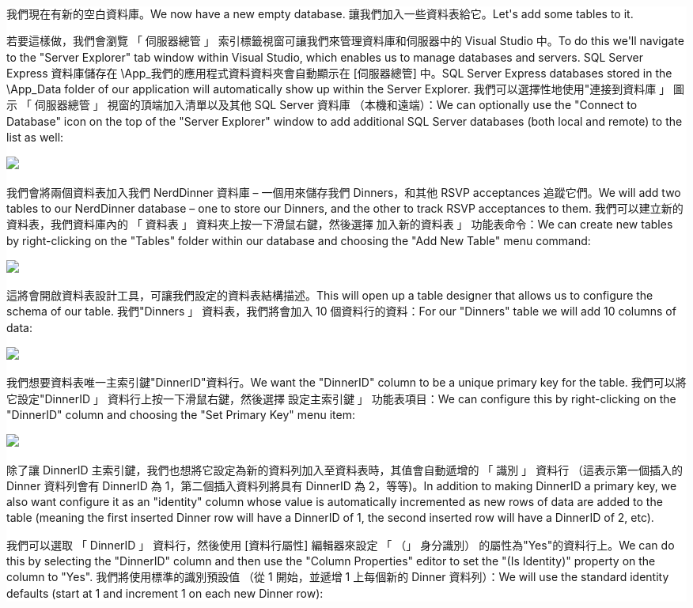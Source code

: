 <span data-ttu-id="5d362-121">我們現在有新的空白資料庫。</span><span class="sxs-lookup"><span data-stu-id="5d362-121">We now have a new empty database.</span></span> <span data-ttu-id="5d362-122">讓我們加入一些資料表給它。</span><span class="sxs-lookup"><span data-stu-id="5d362-122">Let's add some tables to it.</span></span>

<span data-ttu-id="5d362-123">若要這樣做，我們會瀏覽 「 伺服器總管 」 索引標籤視窗可讓我們來管理資料庫和伺服器中的 Visual Studio 中。</span><span class="sxs-lookup"><span data-stu-id="5d362-123">To do this we'll navigate to the "Server Explorer" tab window within Visual Studio, which enables us to manage databases and servers.</span></span> <span data-ttu-id="5d362-124">SQL Server Express 資料庫儲存在 \App\_我們的應用程式資料資料夾會自動顯示在 [伺服器總管] 中。</span><span class="sxs-lookup"><span data-stu-id="5d362-124">SQL Server Express databases stored in the \App\_Data folder of our application will automatically show up within the Server Explorer.</span></span> <span data-ttu-id="5d362-125">我們可以選擇性地使用"連接到資料庫 」 圖示 「 伺服器總管 」 視窗的頂端加入清單以及其他 SQL Server 資料庫 （本機和遠端）：</span><span class="sxs-lookup"><span data-stu-id="5d362-125">We can optionally use the "Connect to Database" icon on the top of the "Server Explorer" window to add additional SQL Server databases (both local and remote) to the list as well:</span></span>

![](create-a-database/_static/image5.png)

<span data-ttu-id="5d362-126">我們會將兩個資料表加入我們 NerdDinner 資料庫 – 一個用來儲存我們 Dinners，和其他 RSVP acceptances 追蹤它們。</span><span class="sxs-lookup"><span data-stu-id="5d362-126">We will add two tables to our NerdDinner database – one to store our Dinners, and the other to track RSVP acceptances to them.</span></span> <span data-ttu-id="5d362-127">我們可以建立新的資料表，我們資料庫內的 「 資料表 」 資料夾上按一下滑鼠右鍵，然後選擇 加入新的資料表 」 功能表命令：</span><span class="sxs-lookup"><span data-stu-id="5d362-127">We can create new tables by right-clicking on the "Tables" folder within our database and choosing the "Add New Table" menu command:</span></span>

![](create-a-database/_static/image6.png)

<span data-ttu-id="5d362-128">這將會開啟資料表設計工具，可讓我們設定的資料表結構描述。</span><span class="sxs-lookup"><span data-stu-id="5d362-128">This will open up a table designer that allows us to configure the schema of our table.</span></span> <span data-ttu-id="5d362-129">我們"Dinners 」 資料表，我們將會加入 10 個資料行的資料：</span><span class="sxs-lookup"><span data-stu-id="5d362-129">For our "Dinners" table we will add 10 columns of data:</span></span>

![](create-a-database/_static/image7.png)

<span data-ttu-id="5d362-130">我們想要資料表唯一主索引鍵"DinnerID"資料行。</span><span class="sxs-lookup"><span data-stu-id="5d362-130">We want the "DinnerID" column to be a unique primary key for the table.</span></span> <span data-ttu-id="5d362-131">我們可以將它設定"DinnerID 」 資料行上按一下滑鼠右鍵，然後選擇 設定主索引鍵 」 功能表項目：</span><span class="sxs-lookup"><span data-stu-id="5d362-131">We can configure this by right-clicking on the "DinnerID" column and choosing the "Set Primary Key" menu item:</span></span>

![](create-a-database/_static/image8.png)

<span data-ttu-id="5d362-132">除了讓 DinnerID 主索引鍵，我們也想將它設定為新的資料列加入至資料表時，其值會自動遞增的 「 識別 」 資料行 （這表示第一個插入的 Dinner 資料列會有 DinnerID 為 1，第二個插入資料列將具有 DinnerID 為 2，等等)。</span><span class="sxs-lookup"><span data-stu-id="5d362-132">In addition to making DinnerID a primary key, we also want configure it as an "identity" column whose value is automatically incremented as new rows of data are added to the table (meaning the first inserted Dinner row will have a DinnerID of 1, the second inserted row will have a DinnerID of 2, etc).</span></span>

<span data-ttu-id="5d362-133">我們可以選取 「 DinnerID 」 資料行，然後使用 [資料行屬性] 編輯器來設定 「 （」 身分識別） 的屬性為"Yes"的資料行上。</span><span class="sxs-lookup"><span data-stu-id="5d362-133">We can do this by selecting the "DinnerID" column and then use the "Column Properties" editor to set the "(Is Identity)" property on the column to "Yes".</span></span> <span data-ttu-id="5d362-134">我們將使用標準的識別預設值 （從 1 開始，並遞增 1 上每個新的 Dinner 資料列）：</span><span class="sxs-lookup"><span data-stu-id="5d362-134">We will use the standard identity defaults (start at 1 and increment 1 on each new Dinner row):</span></span>
